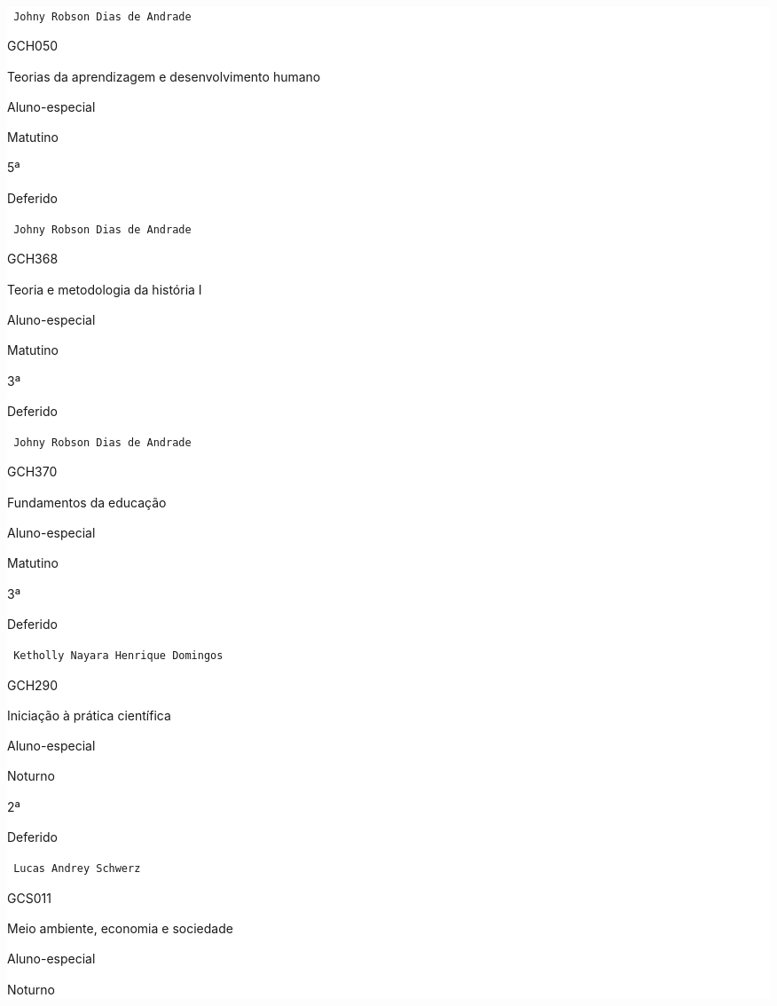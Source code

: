      Johny Robson Dias de Andrade

   GCH050

   Teorias da aprendizagem e desenvolvimento humano

   Aluno-especial

   Matutino

   5ª

   Deferido

     Johny Robson Dias de Andrade

   GCH368

   Teoria e metodologia da história I

   Aluno-especial

   Matutino

   3ª

   Deferido

     Johny Robson Dias de Andrade

   GCH370

   Fundamentos da educação

   Aluno-especial

   Matutino

   3ª

   Deferido

     Ketholly Nayara Henrique Domingos

   GCH290

   Iniciação à prática científica

   Aluno-especial

   Noturno

   2ª

   Deferido

     Lucas Andrey Schwerz

   GCS011

   Meio ambiente, economia e sociedade

   Aluno-especial

   Noturno
